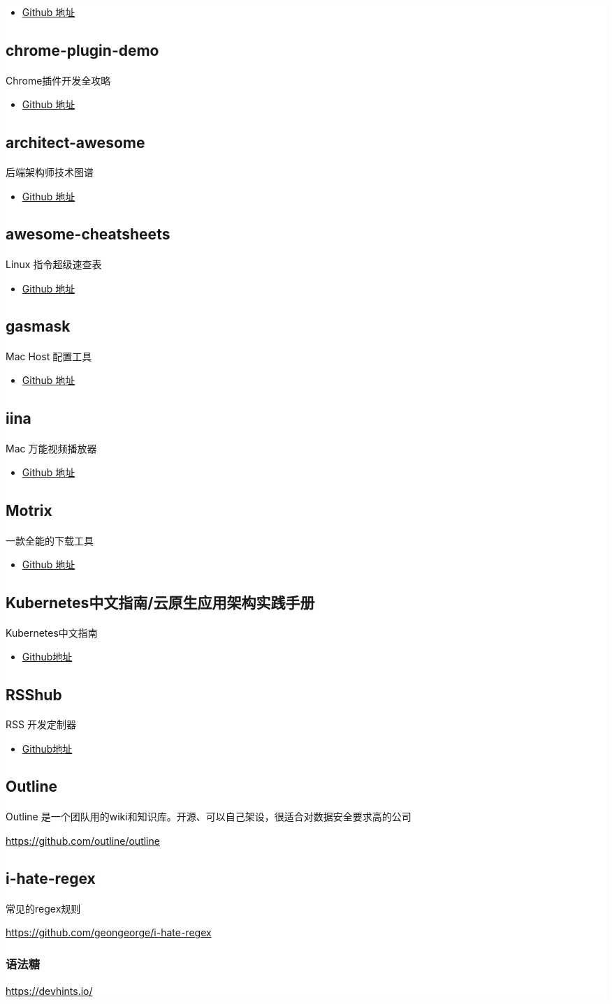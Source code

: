- [Github 地址](https://github.com/Avik-Jain/100-Days-Of-ML-Code)

## chrome-plugin-demo

Chrome插件开发全攻略

- [Github 地址](https://github.com/sxei/chrome-plugin-demo)

## architect-awesome

后端架构师技术图谱

- [Github 地址](https://github.com/xingshaocheng/architect-awesome)

## awesome-cheatsheets

Linux 指令超级速查表

- [Github 地址](https://github.com/skywind3000/awesome-cheatsheets)

## gasmask

Mac Host 配置工具

- [Github 地址](https://github.com/2ndalpha/gasmask/releases)

## iina

Mac 万能视频播放器

- [Github 地址](https://github.com/iina/iina)

## Motrix

一款全能的下载工具

- [Github 地址](https://github.com/agalwood/Motrix)

## Kubernetes中文指南/云原生应用架构实践手册

Kubernetes中文指南

- [Github地址](https://github.com/rootsongjc/kubernetes-handbook)

## RSShub

RSS 开发定制器

- [Github地址](https://github.com/DIYgod/RSSHub)

## Outline 

Outline 是一个团队用的wiki和知识库。开源、可以自己架设，很适合对数据安全要求高的公司

https://github.com/outline/outline

## i-hate-regex

常见的regex规则

https://github.com/geongeorge/i-hate-regex

### 语法糖

https://devhints.io/